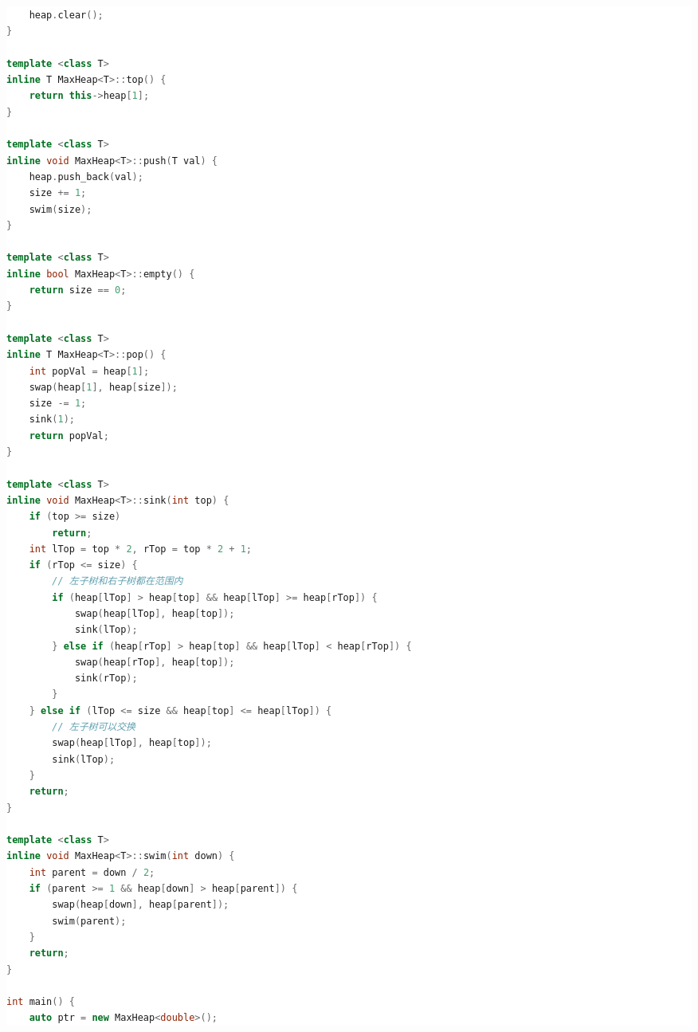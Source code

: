 ```cpp
	heap.clear();
}

template <class T>
inline T MaxHeap<T>::top() {
	return this->heap[1];
}

template <class T>
inline void MaxHeap<T>::push(T val) {
	heap.push_back(val);
	size += 1;
	swim(size);
}

template <class T>
inline bool MaxHeap<T>::empty() {
	return size == 0;
}

template <class T>
inline T MaxHeap<T>::pop() {
	int popVal = heap[1];
	swap(heap[1], heap[size]);
	size -= 1;
	sink(1);
	return popVal;
}

template <class T>
inline void MaxHeap<T>::sink(int top) {
	if (top >= size)
		return;
	int lTop = top * 2, rTop = top * 2 + 1;
	if (rTop <= size) {
		// 左子树和右子树都在范围内
		if (heap[lTop] > heap[top] && heap[lTop] >= heap[rTop]) {
			swap(heap[lTop], heap[top]);
			sink(lTop);
		} else if (heap[rTop] > heap[top] && heap[lTop] < heap[rTop]) {
			swap(heap[rTop], heap[top]);
			sink(rTop);
		}
	} else if (lTop <= size && heap[top] <= heap[lTop]) {
		// 左子树可以交换
		swap(heap[lTop], heap[top]);
		sink(lTop);
	}
	return;
}

template <class T>
inline void MaxHeap<T>::swim(int down) {
	int parent = down / 2;
	if (parent >= 1 && heap[down] > heap[parent]) {
		swap(heap[down], heap[parent]);
		swim(parent);
	}
	return;
}

int main() {
	auto ptr = new MaxHeap<double>();
```